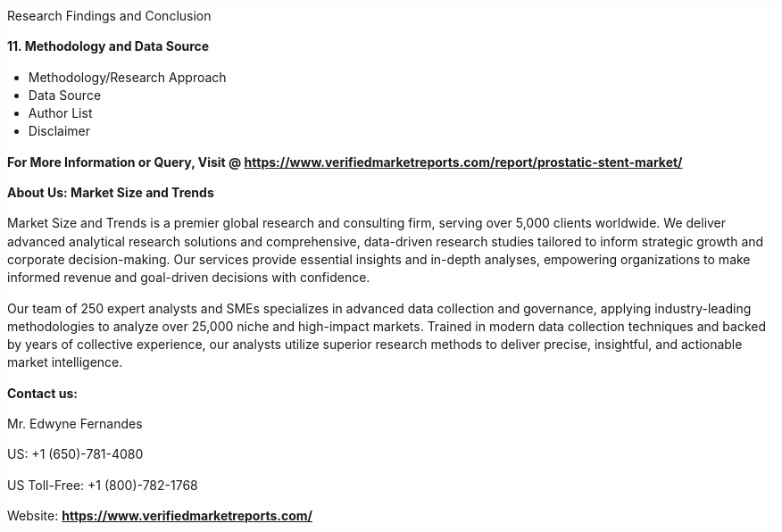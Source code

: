 Research Findings and Conclusion</strong></p><p><strong>11. Methodology and Data Source</strong></p><ul><li>Methodology/Research Approach</li><li>Data Source</li><li>Author List</li><li>Disclaimer</li></ul></p><p><strong>For More Information or Query, Visit @ <a href="https://www.verifiedmarketreports.com/report/prostatic-stent-market/">https://www.verifiedmarketreports.com/report/prostatic-stent-market/</a></strong></p><p><strong>About Us: Market Size and Trends</strong></p><p>Market Size and Trends is a premier global research and consulting firm, serving over 5,000 clients worldwide. We deliver advanced analytical research solutions and comprehensive, data-driven research studies tailored to inform strategic growth and corporate decision-making. Our services provide essential insights and in-depth analyses, empowering organizations to make informed revenue and goal-driven decisions with confidence.</p><p>Our team of 250 expert analysts and SMEs specializes in advanced data collection and governance, applying industry-leading methodologies to analyze over 25,000 niche and high-impact markets. Trained in modern data collection techniques and backed by years of collective experience, our analysts utilize superior research methods to deliver precise, insightful, and actionable market intelligence.</p><p><strong>Contact us:</strong></p><p>Mr. Edwyne Fernandes</p><p>US: +1 (650)-781-4080</p><p>US Toll-Free: +1 (800)-782-1768</p><p>Website: <strong><a href="https://www.verifiedmarketreports.com/">https://www.verifiedmarketreports.com/</a></strong></p>
